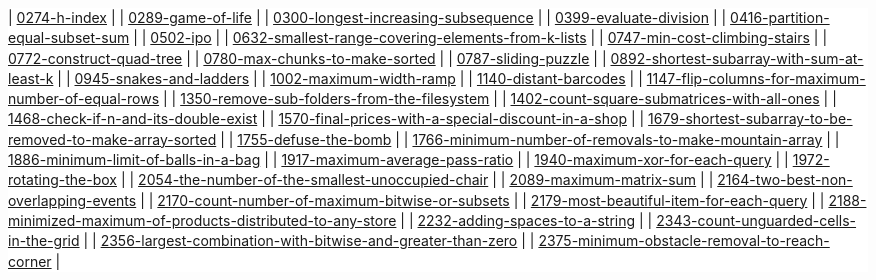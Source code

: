 | [0274-h-index](https://github.com/HagaiRaja/Leetcode-Practice/tree/master/0274-h-index) |
| [0289-game-of-life](https://github.com/HagaiRaja/Leetcode-Practice/tree/master/0289-game-of-life) |
| [0300-longest-increasing-subsequence](https://github.com/HagaiRaja/Leetcode-Practice/tree/master/0300-longest-increasing-subsequence) |
| [0399-evaluate-division](https://github.com/HagaiRaja/Leetcode-Practice/tree/master/0399-evaluate-division) |
| [0416-partition-equal-subset-sum](https://github.com/HagaiRaja/Leetcode-Practice/tree/master/0416-partition-equal-subset-sum) |
| [0502-ipo](https://github.com/HagaiRaja/Leetcode-Practice/tree/master/0502-ipo) |
| [0632-smallest-range-covering-elements-from-k-lists](https://github.com/HagaiRaja/Leetcode-Practice/tree/master/0632-smallest-range-covering-elements-from-k-lists) |
| [0747-min-cost-climbing-stairs](https://github.com/HagaiRaja/Leetcode-Practice/tree/master/0747-min-cost-climbing-stairs) |
| [0772-construct-quad-tree](https://github.com/HagaiRaja/Leetcode-Practice/tree/master/0772-construct-quad-tree) |
| [0780-max-chunks-to-make-sorted](https://github.com/HagaiRaja/Leetcode-Practice/tree/master/0780-max-chunks-to-make-sorted) |
| [0787-sliding-puzzle](https://github.com/HagaiRaja/Leetcode-Practice/tree/master/0787-sliding-puzzle) |
| [0892-shortest-subarray-with-sum-at-least-k](https://github.com/HagaiRaja/Leetcode-Practice/tree/master/0892-shortest-subarray-with-sum-at-least-k) |
| [0945-snakes-and-ladders](https://github.com/HagaiRaja/Leetcode-Practice/tree/master/0945-snakes-and-ladders) |
| [1002-maximum-width-ramp](https://github.com/HagaiRaja/Leetcode-Practice/tree/master/1002-maximum-width-ramp) |
| [1140-distant-barcodes](https://github.com/HagaiRaja/Leetcode-Practice/tree/master/1140-distant-barcodes) |
| [1147-flip-columns-for-maximum-number-of-equal-rows](https://github.com/HagaiRaja/Leetcode-Practice/tree/master/1147-flip-columns-for-maximum-number-of-equal-rows) |
| [1350-remove-sub-folders-from-the-filesystem](https://github.com/HagaiRaja/Leetcode-Practice/tree/master/1350-remove-sub-folders-from-the-filesystem) |
| [1402-count-square-submatrices-with-all-ones](https://github.com/HagaiRaja/Leetcode-Practice/tree/master/1402-count-square-submatrices-with-all-ones) |
| [1468-check-if-n-and-its-double-exist](https://github.com/HagaiRaja/Leetcode-Practice/tree/master/1468-check-if-n-and-its-double-exist) |
| [1570-final-prices-with-a-special-discount-in-a-shop](https://github.com/HagaiRaja/Leetcode-Practice/tree/master/1570-final-prices-with-a-special-discount-in-a-shop) |
| [1679-shortest-subarray-to-be-removed-to-make-array-sorted](https://github.com/HagaiRaja/Leetcode-Practice/tree/master/1679-shortest-subarray-to-be-removed-to-make-array-sorted) |
| [1755-defuse-the-bomb](https://github.com/HagaiRaja/Leetcode-Practice/tree/master/1755-defuse-the-bomb) |
| [1766-minimum-number-of-removals-to-make-mountain-array](https://github.com/HagaiRaja/Leetcode-Practice/tree/master/1766-minimum-number-of-removals-to-make-mountain-array) |
| [1886-minimum-limit-of-balls-in-a-bag](https://github.com/HagaiRaja/Leetcode-Practice/tree/master/1886-minimum-limit-of-balls-in-a-bag) |
| [1917-maximum-average-pass-ratio](https://github.com/HagaiRaja/Leetcode-Practice/tree/master/1917-maximum-average-pass-ratio) |
| [1940-maximum-xor-for-each-query](https://github.com/HagaiRaja/Leetcode-Practice/tree/master/1940-maximum-xor-for-each-query) |
| [1972-rotating-the-box](https://github.com/HagaiRaja/Leetcode-Practice/tree/master/1972-rotating-the-box) |
| [2054-the-number-of-the-smallest-unoccupied-chair](https://github.com/HagaiRaja/Leetcode-Practice/tree/master/2054-the-number-of-the-smallest-unoccupied-chair) |
| [2089-maximum-matrix-sum](https://github.com/HagaiRaja/Leetcode-Practice/tree/master/2089-maximum-matrix-sum) |
| [2164-two-best-non-overlapping-events](https://github.com/HagaiRaja/Leetcode-Practice/tree/master/2164-two-best-non-overlapping-events) |
| [2170-count-number-of-maximum-bitwise-or-subsets](https://github.com/HagaiRaja/Leetcode-Practice/tree/master/2170-count-number-of-maximum-bitwise-or-subsets) |
| [2179-most-beautiful-item-for-each-query](https://github.com/HagaiRaja/Leetcode-Practice/tree/master/2179-most-beautiful-item-for-each-query) |
| [2188-minimized-maximum-of-products-distributed-to-any-store](https://github.com/HagaiRaja/Leetcode-Practice/tree/master/2188-minimized-maximum-of-products-distributed-to-any-store) |
| [2232-adding-spaces-to-a-string](https://github.com/HagaiRaja/Leetcode-Practice/tree/master/2232-adding-spaces-to-a-string) |
| [2343-count-unguarded-cells-in-the-grid](https://github.com/HagaiRaja/Leetcode-Practice/tree/master/2343-count-unguarded-cells-in-the-grid) |
| [2356-largest-combination-with-bitwise-and-greater-than-zero](https://github.com/HagaiRaja/Leetcode-Practice/tree/master/2356-largest-combination-with-bitwise-and-greater-than-zero) |
| [2375-minimum-obstacle-removal-to-reach-corner](https://github.com/HagaiRaja/Leetcode-Practice/tree/master/2375-minimum-obstacle-removal-to-reach-corner) |